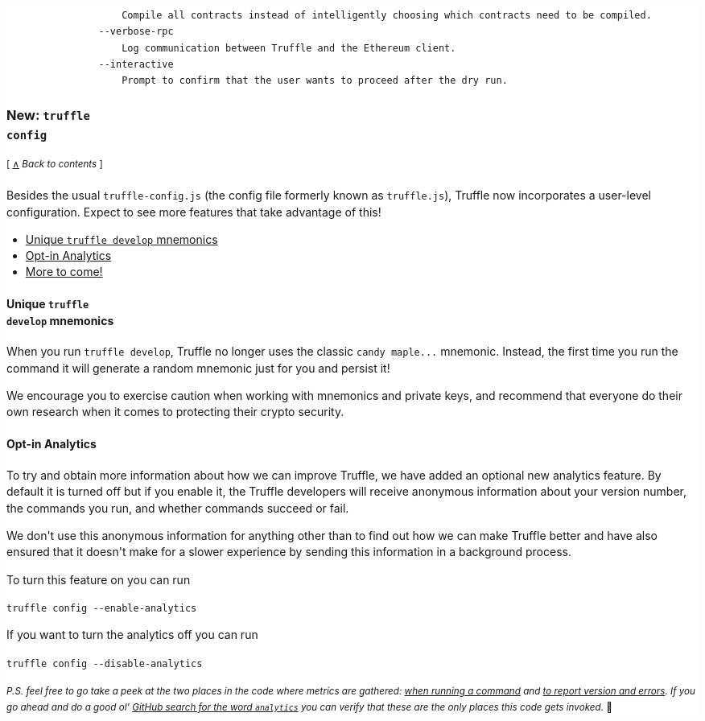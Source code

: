 ```
                    Compile all contracts instead of intelligently choosing which contracts need to be compiled.
                --verbose-rpc
                    Log communication between Truffle and the Ethereum client.
                --interactive
                    Prompt to confirm that the user wants to proceed after the dry run.
```


<a name="user-content-what-s-new-in-truffle-v5-new-truffle-config"></a>
### <strong>New</strong>: <code>truffle config</code>
<sup>[ [&and;](#user-content-contents) _Back to contents_ ]</sup>

Besides the usual `truffle-config.js` (the config file formerly known as
`truffle.js`), Truffle now incorporates a user-level configuration. Expect to
see more features that take advantage of this!

* [Unique `truffle develop` mnemonics](#user-content-what-s-new-in-truffle-v5-new-truffle-config-unique-truffle-develop-mnemonics)
* [Opt-in Analytics](#user-content-what-s-new-in-truffle-v5-new-truffle-config-opt-in-analytics)
* [More to come!](#user-content-what-s-new-in-truffle-v5-new-truffle-config-more-to-come)


<a name="user-content-what-s-new-in-truffle-v5-new-truffle-config-unique-truffle-develop-mnemonics"></a>
#### Unique <code>truffle develop</code> mnemonics
When you run `truffle develop`, Truffle no longer uses the classic `candy maple...` mnemonic.  Instead, the first time you run the command it will generate a random mnemonic just for you and persist it!

We encourage you to exercise caution when working with mnemonics and private keys, and recommend that everyone do their own research when it comes to protecting their crypto security.

<a name="user-content-what-s-new-in-truffle-v5-new-truffle-config-opt-in-analytics"></a>
#### Opt-in Analytics
To try and obtain more information about how we can improve Truffle, we have added an optional new analytics feature.  By default it is turned off but if you enable it, the Truffle developers will receive anonymous information about your version number, the commands you run, and whether commands succeed or fail.

We don't use this anonymous information for anything other than to find out how we can make Truffle better and have also ensured that it doesn't make for a slower experience by sending this information in a background process.

To turn this feature on you can run
```shell
truffle config --enable-analytics
```

If you want to turn the analytics off you can run
```shell
truffle config --disable-analytics
```

<small>_P.S. feel free to go take a peek at the two places in the code where metrics are gathered: [when running a command](https://github.com/dune-network/truffle/blob/next/packages/truffle-core/lib/command.js#L114-L118) and [to report version and errors](https://github.com/dune-network/truffle/blob/next/packages/truffle-core/cli.js). If you go ahead and do a good ol' [GitHub search for the word `analytics`](https://github.com/search?q=analytics+repo%3Atrufflesuite%2Ftruffle&type=Code) you can verify that these are the only places this code gets invoked._ :tada:</small>
